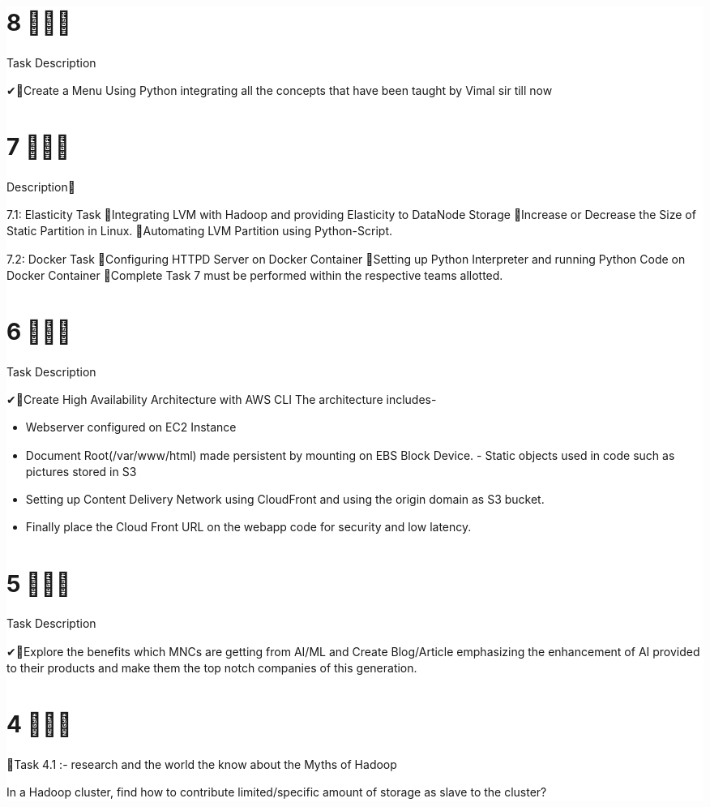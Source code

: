 # 8 👨🏻‍💻
Task Description

✔🔰Create a Menu Using Python integrating all the concepts that have been taught by Vimal sir till now


# 7 👨🏻‍💻
 Description📄

7.1: Elasticity Task
🔹Integrating LVM with Hadoop and providing Elasticity to DataNode Storage
🔹Increase or Decrease the Size of Static Partition in Linux.
🔹Automating LVM Partition using Python-Script.

7.2: Docker Task
🔹Configuring HTTPD Server on Docker Container
🔹Setting up Python Interpreter and running Python Code on Docker Container
🔹Complete Task 7 must be performed within the respective teams allotted.


# 6 👨🏻‍💻
Task Description

✔🔰Create High Availability Architecture with AWS CLI
  The architecture includes-

- Webserver configured on EC2 Instance

- Document Root(/var/www/html) made persistent by mounting on EBS Block Device. - Static objects used in code such as pictures stored in S3

- Setting up Content Delivery Network using CloudFront and using the origin domain as S3 bucket.
- Finally place the Cloud Front URL on the webapp code for security and low latency.


# 5 👨🏻‍💻 
Task Description

✔🔰Explore the benefits which MNCs are getting from AI/ML and
 Create Blog/Article emphasizing the enhancement of AI provided to their products and make them the top notch companies of this generation.




# 4 👨🏻‍💻   
🔰Task 4.1 :- research and the world the know about the Myths of Hadoop

In a Hadoop cluster, find how to contribute limited/specific amount of storage as slave to the cluster?

